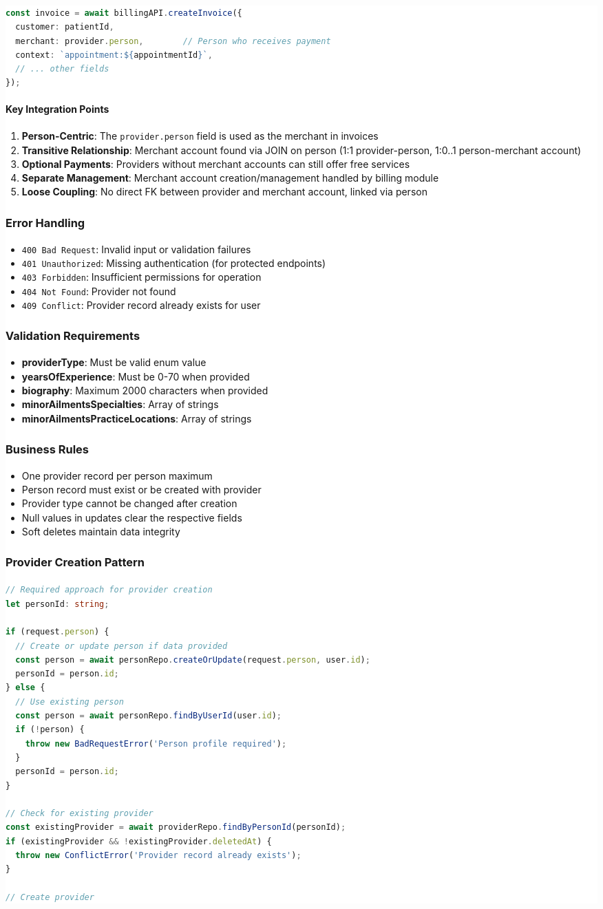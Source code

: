 ```typescript
const invoice = await billingAPI.createInvoice({
  customer: patientId,
  merchant: provider.person,        // Person who receives payment
  context: `appointment:${appointmentId}`,
  // ... other fields
});
```

#### Key Integration Points
1. **Person-Centric**: The `provider.person` field is used as the merchant in invoices
2. **Transitive Relationship**: Merchant account found via JOIN on person (1:1 provider-person, 1:0..1 person-merchant account)
3. **Optional Payments**: Providers without merchant accounts can still offer free services
4. **Separate Management**: Merchant account creation/management handled by billing module
5. **Loose Coupling**: No direct FK between provider and merchant account, linked via person

### Error Handling
- `400 Bad Request`: Invalid input or validation failures
- `401 Unauthorized`: Missing authentication (for protected endpoints)
- `403 Forbidden`: Insufficient permissions for operation
- `404 Not Found`: Provider not found
- `409 Conflict`: Provider record already exists for user

### Validation Requirements
- **providerType**: Must be valid enum value
- **yearsOfExperience**: Must be 0-70 when provided
- **biography**: Maximum 2000 characters when provided
- **minorAilmentsSpecialties**: Array of strings
- **minorAilmentsPracticeLocations**: Array of strings

### Business Rules
- One provider record per person maximum
- Person record must exist or be created with provider
- Provider type cannot be changed after creation
- Null values in updates clear the respective fields
- Soft deletes maintain data integrity

### Provider Creation Pattern
```typescript
// Required approach for provider creation
let personId: string;

if (request.person) {
  // Create or update person if data provided
  const person = await personRepo.createOrUpdate(request.person, user.id);
  personId = person.id;
} else {
  // Use existing person
  const person = await personRepo.findByUserId(user.id);
  if (!person) {
    throw new BadRequestError('Person profile required');
  }
  personId = person.id;
}

// Check for existing provider
const existingProvider = await providerRepo.findByPersonId(personId);
if (existingProvider && !existingProvider.deletedAt) {
  throw new ConflictError('Provider record already exists');
}

// Create provider
```